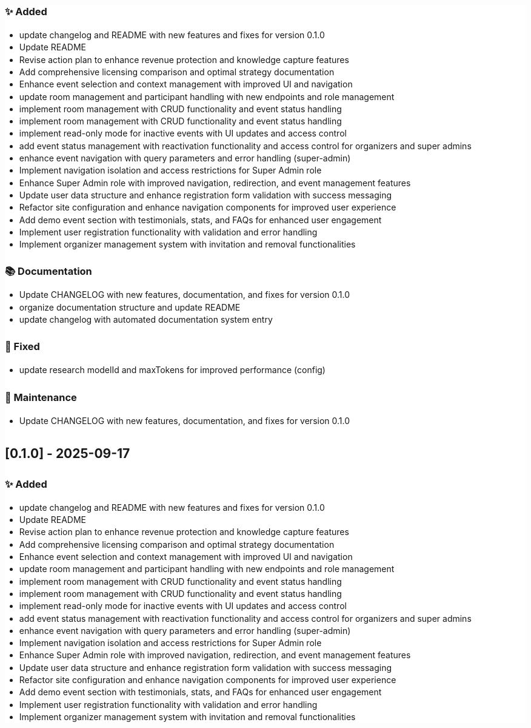 ### ✨ Added
- update changelog and README with new features and fixes for version 0.1.0
- Update README
- Revise action plan to enhance revenue protection and knowledge capture features
- Add comprehensive licensing comparison and optimal strategy documentation
- Enhance event selection and context management with improved UI and navigation
- update room management and participant handling with new endpoints and role management
- implement room management with CRUD functionality and event status handling
- implement room management with CRUD functionality and event status handling
- implement read-only mode for inactive events with UI updates and access control
- add event status management with reactivation functionality and access control for organizers and super admins
- enhance event navigation with query parameters and error handling (super-admin)
- Implement navigation isolation and access restrictions for Super Admin role
- Enhance Super Admin role with improved navigation, redirection, and event management features
- Update user data structure and enhance registration form validation with success messaging
- Refactor site configuration and enhance navigation components for improved user experience
- Add demo event section with testimonials, stats, and FAQs for enhanced user engagement
- Implement user registration functionality with validation and error handling
- Implement organizer management system with invitation and removal functionalities

### 📚 Documentation
- Update CHANGELOG with new features, documentation, and fixes for version 0.1.0
- organize documentation structure and update README
- update changelog with automated documentation system entry

### 🐛 Fixed
- update research modelId and maxTokens for improved performance (config)

### 🔧 Maintenance
- Update CHANGELOG with new features, documentation, and fixes for version 0.1.0


## [0.1.0] - 2025-09-17

### ✨ Added
- update changelog and README with new features and fixes for version 0.1.0
- Update README
- Revise action plan to enhance revenue protection and knowledge capture features
- Add comprehensive licensing comparison and optimal strategy documentation
- Enhance event selection and context management with improved UI and navigation
- update room management and participant handling with new endpoints and role management
- implement room management with CRUD functionality and event status handling
- implement room management with CRUD functionality and event status handling
- implement read-only mode for inactive events with UI updates and access control
- add event status management with reactivation functionality and access control for organizers and super admins
- enhance event navigation with query parameters and error handling (super-admin)
- Implement navigation isolation and access restrictions for Super Admin role
- Enhance Super Admin role with improved navigation, redirection, and event management features
- Update user data structure and enhance registration form validation with success messaging
- Refactor site configuration and enhance navigation components for improved user experience
- Add demo event section with testimonials, stats, and FAQs for enhanced user engagement
- Implement user registration functionality with validation and error handling
- Implement organizer management system with invitation and removal functionalities
